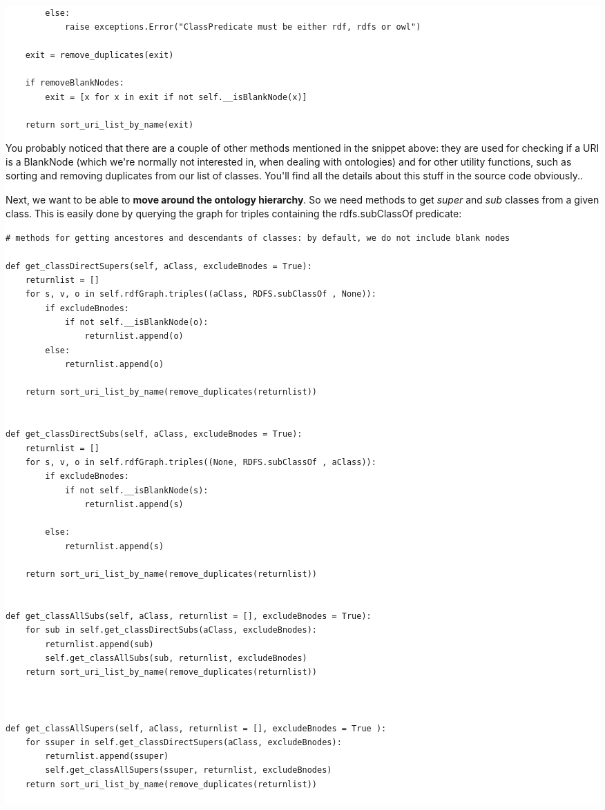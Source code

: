 ```
        else:
            raise exceptions.Error("ClassPredicate must be either rdf, rdfs or owl")

    exit = remove_duplicates(exit)

    if removeBlankNodes:
        exit = [x for x in exit if not self.__isBlankNode(x)]

    return sort_uri_list_by_name(exit)
```

You probably noticed that there are a couple of other methods mentioned in the snippet above: they are used for checking if a URI is a BlankNode (which we're normally not interested in, when dealing with ontologies) and for other utility functions, such as sorting and removing duplicates from our list of classes. You'll find all the details about this stuff in the source code obviously..

Next, we want to be able to **move around the ontology hierarchy**. So we need methods to get _super_ and _sub_ classes from a given class. This is easily done by querying the graph for triples containing the rdfs.subClassOf predicate:

```
# methods for getting ancestores and descendants of classes: by default, we do not include blank nodes

def get_classDirectSupers(self, aClass, excludeBnodes = True):
    returnlist = []
    for s, v, o in self.rdfGraph.triples((aClass, RDFS.subClassOf , None)):
        if excludeBnodes:
            if not self.__isBlankNode(o):
                returnlist.append(o)
        else:
            returnlist.append(o)

    return sort_uri_list_by_name(remove_duplicates(returnlist)) 


def get_classDirectSubs(self, aClass, excludeBnodes = True):
    returnlist = []
    for s, v, o in self.rdfGraph.triples((None, RDFS.subClassOf , aClass)):
        if excludeBnodes:
            if not self.__isBlankNode(s):
                returnlist.append(s)

        else:
            returnlist.append(s)

    return sort_uri_list_by_name(remove_duplicates(returnlist))


def get_classAllSubs(self, aClass, returnlist = [], excludeBnodes = True):
    for sub in self.get_classDirectSubs(aClass, excludeBnodes):
        returnlist.append(sub)
        self.get_classAllSubs(sub, returnlist, excludeBnodes)
    return sort_uri_list_by_name(remove_duplicates(returnlist))



def get_classAllSupers(self, aClass, returnlist = [], excludeBnodes = True ):
    for ssuper in self.get_classDirectSupers(aClass, excludeBnodes):
        returnlist.append(ssuper)
        self.get_classAllSupers(ssuper, returnlist, excludeBnodes)
    return sort_uri_list_by_name(remove_duplicates(returnlist))


```